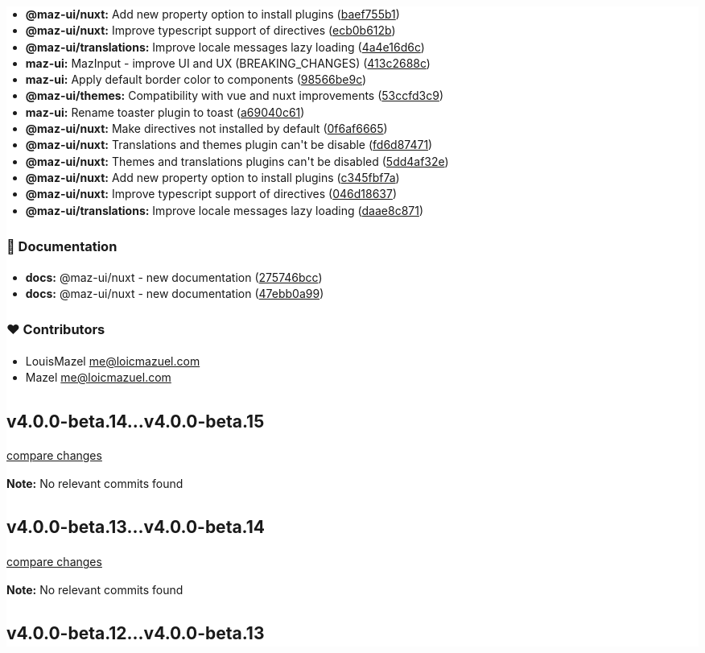 - **@maz-ui/nuxt:** Add new property option to install plugins ([baef755b1](https://github.com/LouisMazel/maz-ui/commit/baef755b1))
- **@maz-ui/nuxt:** Improve typescript support of directives ([ecb0b612b](https://github.com/LouisMazel/maz-ui/commit/ecb0b612b))
- **@maz-ui/translations:** Improve locale messages lazy loading ([4a4e16d6c](https://github.com/LouisMazel/maz-ui/commit/4a4e16d6c))
- **maz-ui:** MazInput - improve UI and UX (BREAKING_CHANGES) ([413c2688c](https://github.com/LouisMazel/maz-ui/commit/413c2688c))
- **maz-ui:** Apply default border color to components ([98566be9c](https://github.com/LouisMazel/maz-ui/commit/98566be9c))
- **@maz-ui/themes:** Compatibility with vue and nuxt improvements ([53ccfd3c9](https://github.com/LouisMazel/maz-ui/commit/53ccfd3c9))
- **maz-ui:** Rename toaster plugin to toast ([a69040c61](https://github.com/LouisMazel/maz-ui/commit/a69040c61))
- **@maz-ui/nuxt:** Make directives not installed by default ([0f6af6665](https://github.com/LouisMazel/maz-ui/commit/0f6af6665))
- **@maz-ui/nuxt:** Translations and themes plugin can't be disable ([fd6d87471](https://github.com/LouisMazel/maz-ui/commit/fd6d87471))
- **@maz-ui/nuxt:** Themes and translations plugins can't be disabled ([5dd4af32e](https://github.com/LouisMazel/maz-ui/commit/5dd4af32e))
- **@maz-ui/nuxt:** Add new property option to install plugins ([c345fbf7a](https://github.com/LouisMazel/maz-ui/commit/c345fbf7a))
- **@maz-ui/nuxt:** Improve typescript support of directives ([046d18637](https://github.com/LouisMazel/maz-ui/commit/046d18637))
- **@maz-ui/translations:** Improve locale messages lazy loading ([daae8c871](https://github.com/LouisMazel/maz-ui/commit/daae8c871))

### 📖 Documentation

- **docs:** @maz-ui/nuxt - new documentation ([275746bcc](https://github.com/LouisMazel/maz-ui/commit/275746bcc))
- **docs:** @maz-ui/nuxt - new documentation ([47ebb0a99](https://github.com/LouisMazel/maz-ui/commit/47ebb0a99))

### ❤️ Contributors

- LouisMazel <me@loicmazuel.com>
- Mazel <me@loicmazuel.com>

## v4.0.0-beta.14...v4.0.0-beta.15

[compare changes](https://github.com/LouisMazel/maz-ui/compare/v4.0.0-beta.14...v4.0.0-beta.15)

**Note:** No relevant commits found

## v4.0.0-beta.13...v4.0.0-beta.14

[compare changes](https://github.com/LouisMazel/maz-ui/compare/v4.0.0-beta.13...v4.0.0-beta.14)

**Note:** No relevant commits found

## v4.0.0-beta.12...v4.0.0-beta.13
